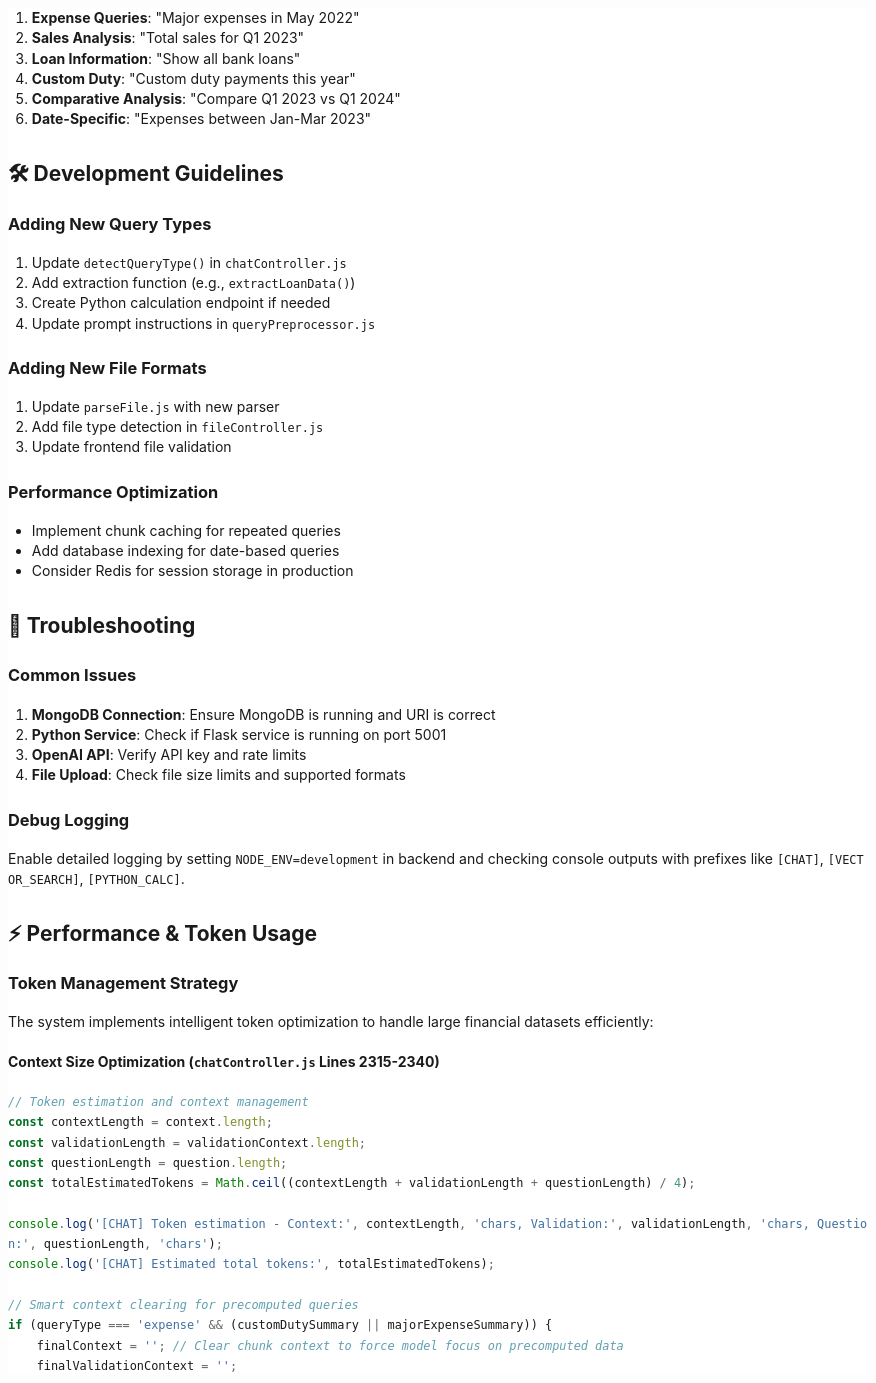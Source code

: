 1. **Expense Queries**: "Major expenses in May 2022"
2. **Sales Analysis**: "Total sales for Q1 2023"
3. **Loan Information**: "Show all bank loans"
4. **Custom Duty**: "Custom duty payments this year"
5. **Comparative Analysis**: "Compare Q1 2023 vs Q1 2024"
6. **Date-Specific**: "Expenses between Jan-Mar 2023"

## 🛠️ Development Guidelines

### Adding New Query Types
1. Update `detectQueryType()` in `chatController.js`
2. Add extraction function (e.g., `extractLoanData()`)
3. Create Python calculation endpoint if needed
4. Update prompt instructions in `queryPreprocessor.js`

### Adding New File Formats
1. Update `parseFile.js` with new parser
2. Add file type detection in `fileController.js`
3. Update frontend file validation

### Performance Optimization
- Implement chunk caching for repeated queries
- Add database indexing for date-based queries
- Consider Redis for session storage in production

## 🐛 Troubleshooting

### Common Issues
1. **MongoDB Connection**: Ensure MongoDB is running and URI is correct
2. **Python Service**: Check if Flask service is running on port 5001
3. **OpenAI API**: Verify API key and rate limits
4. **File Upload**: Check file size limits and supported formats

### Debug Logging
Enable detailed logging by setting `NODE_ENV=development` in backend and checking console outputs with prefixes like `[CHAT]`, `[VECTOR_SEARCH]`, `[PYTHON_CALC]`.

## ⚡ Performance & Token Usage

### **Token Management Strategy**

The system implements intelligent token optimization to handle large financial datasets efficiently:

#### **Context Size Optimization** (`chatController.js` Lines 2315-2340)
```javascript
// Token estimation and context management
const contextLength = context.length;
const validationLength = validationContext.length;
const questionLength = question.length;
const totalEstimatedTokens = Math.ceil((contextLength + validationLength + questionLength) / 4);

console.log('[CHAT] Token estimation - Context:', contextLength, 'chars, Validation:', validationLength, 'chars, Question:', questionLength, 'chars');
console.log('[CHAT] Estimated total tokens:', totalEstimatedTokens);

// Smart context clearing for precomputed queries
if (queryType === 'expense' && (customDutySummary || majorExpenseSummary)) {
    finalContext = ''; // Clear chunk context to force model focus on precomputed data
    finalValidationContext = '';
```